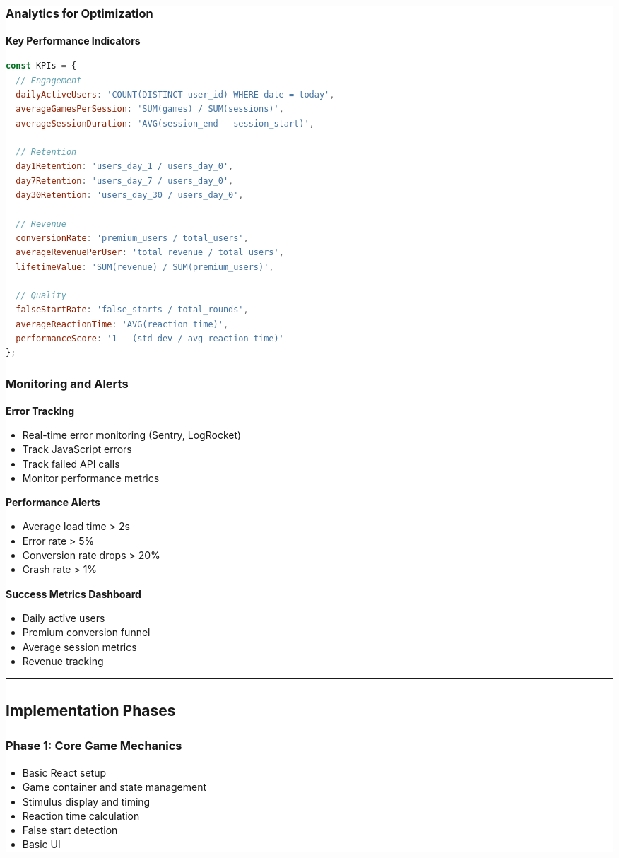 ### Analytics for Optimization

**Key Performance Indicators**
```javascript
const KPIs = {
  // Engagement
  dailyActiveUsers: 'COUNT(DISTINCT user_id) WHERE date = today',
  averageGamesPerSession: 'SUM(games) / SUM(sessions)',
  averageSessionDuration: 'AVG(session_end - session_start)',

  // Retention
  day1Retention: 'users_day_1 / users_day_0',
  day7Retention: 'users_day_7 / users_day_0',
  day30Retention: 'users_day_30 / users_day_0',

  // Revenue
  conversionRate: 'premium_users / total_users',
  averageRevenuePerUser: 'total_revenue / total_users',
  lifetimeValue: 'SUM(revenue) / SUM(premium_users)',

  // Quality
  falseStartRate: 'false_starts / total_rounds',
  averageReactionTime: 'AVG(reaction_time)',
  performanceScore: '1 - (std_dev / avg_reaction_time)'
};
```

### Monitoring and Alerts

**Error Tracking**
- Real-time error monitoring (Sentry, LogRocket)
- Track JavaScript errors
- Track failed API calls
- Monitor performance metrics

**Performance Alerts**
- Average load time > 2s
- Error rate > 5%
- Conversion rate drops > 20%
- Crash rate > 1%

**Success Metrics Dashboard**
- Daily active users
- Premium conversion funnel
- Average session metrics
- Revenue tracking

---

## Implementation Phases

### Phase 1: Core Game Mechanics
- Basic React setup
- Game container and state management
- Stimulus display and timing
- Reaction time calculation
- False start detection
- Basic UI
